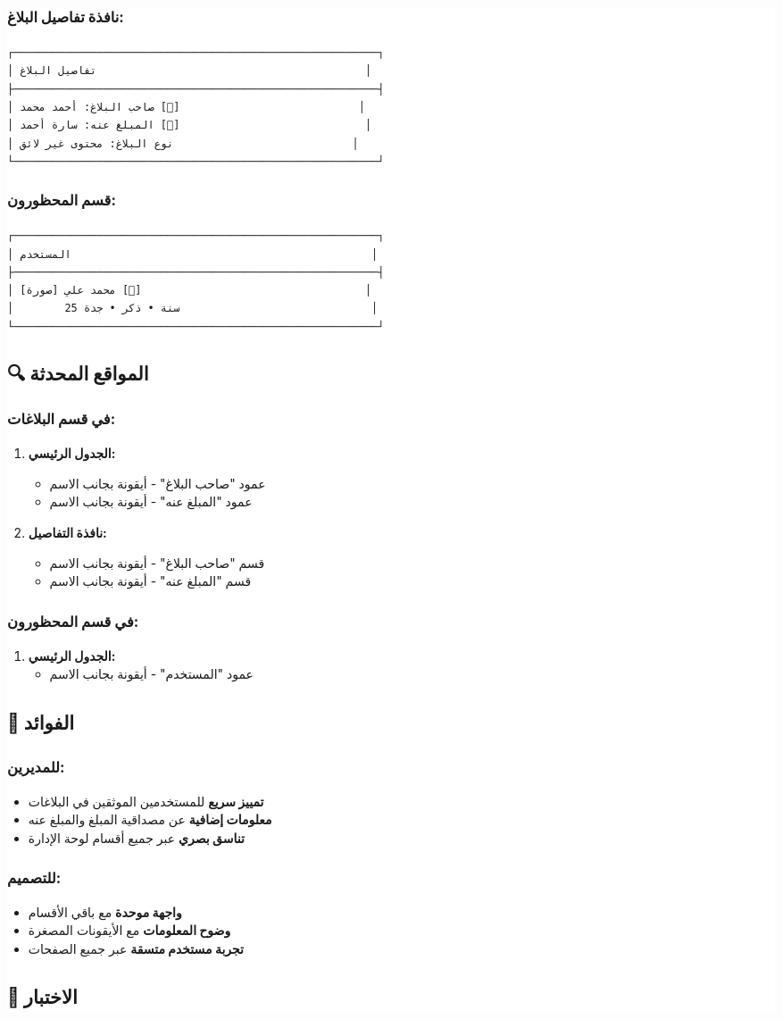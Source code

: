 ### نافذة تفاصيل البلاغ:
```
┌─────────────────────────────────────────────────────────┐
│ تفاصيل البلاغ                                          │
├─────────────────────────────────────────────────────────┤
│ صاحب البلاغ: أحمد محمد [🏅]                            │
│ المبلغ عنه: سارة أحمد [🏅]                             │
│ نوع البلاغ: محتوى غير لائق                            │
└─────────────────────────────────────────────────────────┘
```

### قسم المحظورون:
```
┌─────────────────────────────────────────────────────────┐
│ المستخدم                                               │
├─────────────────────────────────────────────────────────┤
│ [صورة] محمد علي [🏅]                                   │
│        25 سنة • ذكر • جدة                              │
└─────────────────────────────────────────────────────────┘
```

## 🔍 المواقع المحدثة

### في قسم البلاغات:
1. **الجدول الرئيسي:**
   - عمود "صاحب البلاغ" - أيقونة بجانب الاسم
   - عمود "المبلغ عنه" - أيقونة بجانب الاسم

2. **نافذة التفاصيل:**
   - قسم "صاحب البلاغ" - أيقونة بجانب الاسم
   - قسم "المبلغ عنه" - أيقونة بجانب الاسم

### في قسم المحظورون:
1. **الجدول الرئيسي:**
   - عمود "المستخدم" - أيقونة بجانب الاسم

## 🎯 الفوائد

### للمديرين:
- **تمييز سريع** للمستخدمين الموثقين في البلاغات
- **معلومات إضافية** عن مصداقية المبلغ والمبلغ عنه
- **تناسق بصري** عبر جميع أقسام لوحة الإدارة

### للتصميم:
- **واجهة موحدة** مع باقي الأقسام
- **وضوح المعلومات** مع الأيقونات المصغرة
- **تجربة مستخدم متسقة** عبر جميع الصفحات

## 🧪 الاختبار
